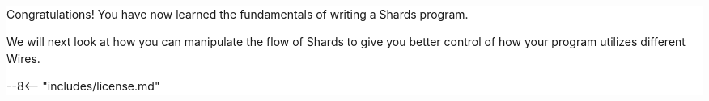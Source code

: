 Congratulations! You have now learned the fundamentals of writing a Shards program.

We will next look at how you can manipulate the flow of Shards to give you better control of how your program utilizes different Wires.



--8<-- "includes/license.md"
